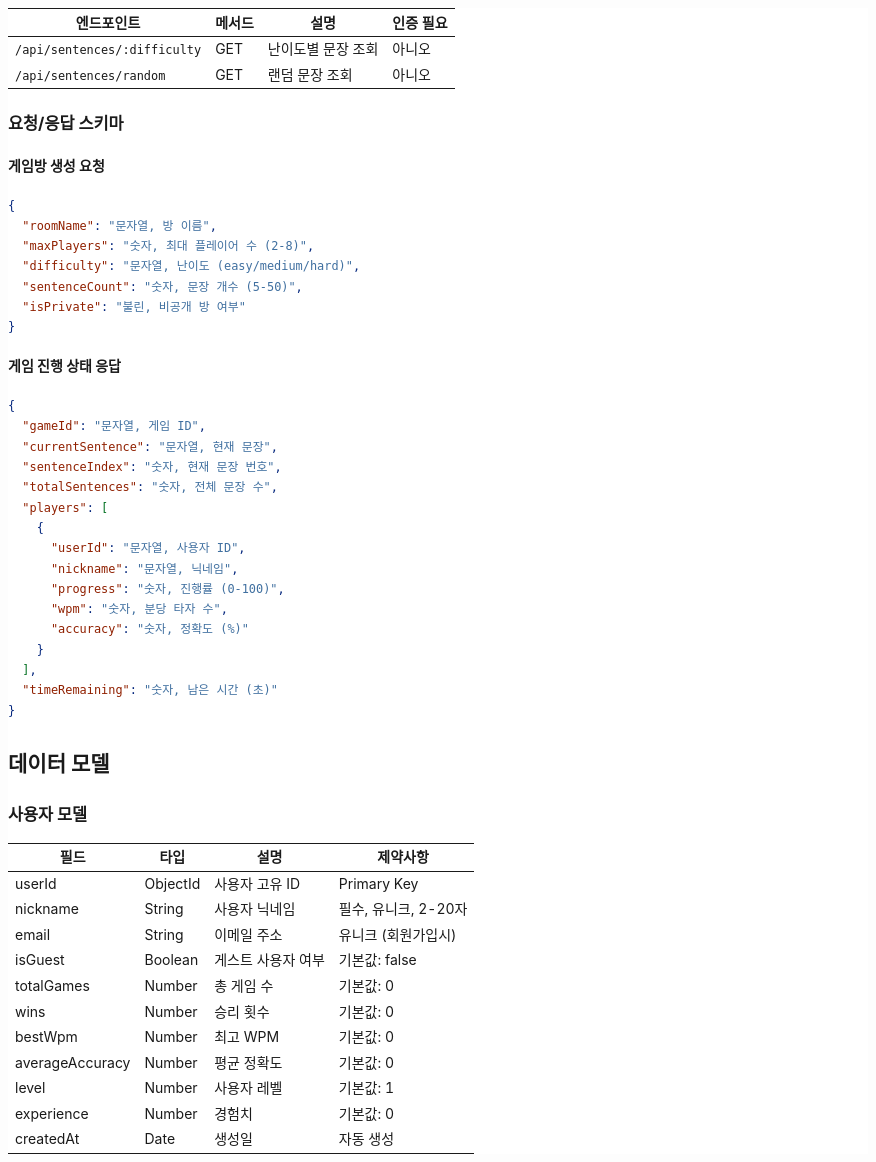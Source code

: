 | 엔드포인트 | 메서드 | 설명 | 인증 필요 |
|------------|--------|------|-----------|
| `/api/sentences/:difficulty` | GET | 난이도별 문장 조회 | 아니오 |
| `/api/sentences/random` | GET | 랜덤 문장 조회 | 아니오 |

### 요청/응답 스키마

#### 게임방 생성 요청
```json
{
  "roomName": "문자열, 방 이름",
  "maxPlayers": "숫자, 최대 플레이어 수 (2-8)",
  "difficulty": "문자열, 난이도 (easy/medium/hard)",
  "sentenceCount": "숫자, 문장 개수 (5-50)",
  "isPrivate": "불린, 비공개 방 여부"
}
```

#### 게임 진행 상태 응답
```json
{
  "gameId": "문자열, 게임 ID",
  "currentSentence": "문자열, 현재 문장",
  "sentenceIndex": "숫자, 현재 문장 번호",
  "totalSentences": "숫자, 전체 문장 수",
  "players": [
    {
      "userId": "문자열, 사용자 ID",
      "nickname": "문자열, 닉네임",
      "progress": "숫자, 진행률 (0-100)",
      "wpm": "숫자, 분당 타자 수",
      "accuracy": "숫자, 정확도 (%)"
    }
  ],
  "timeRemaining": "숫자, 남은 시간 (초)"
}
```

## 데이터 모델

### 사용자 모델

| 필드 | 타입 | 설명 | 제약사항 |
|------|------|------|----------|
| userId | ObjectId | 사용자 고유 ID | Primary Key |
| nickname | String | 사용자 닉네임 | 필수, 유니크, 2-20자 |
| email | String | 이메일 주소 | 유니크 (회원가입시) |
| isGuest | Boolean | 게스트 사용자 여부 | 기본값: false |
| totalGames | Number | 총 게임 수 | 기본값: 0 |
| wins | Number | 승리 횟수 | 기본값: 0 |
| bestWpm | Number | 최고 WPM | 기본값: 0 |
| averageAccuracy | Number | 평균 정확도 | 기본값: 0 |
| level | Number | 사용자 레벨 | 기본값: 1 |
| experience | Number | 경험치 | 기본값: 0 |
| createdAt | Date | 생성일 | 자동 생성 |